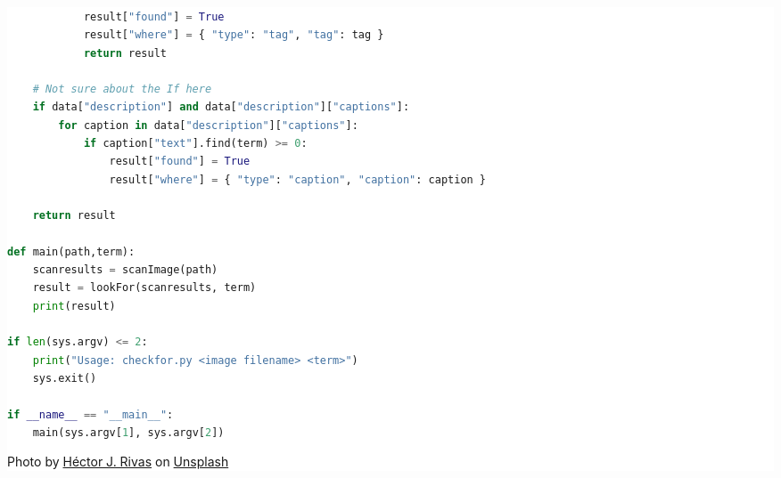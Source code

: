 ```python
			result["found"] = True
			result["where"] = { "type": "tag", "tag": tag }
			return result

	# Not sure about the If here
	if data["description"] and data["description"]["captions"]:
		for caption in data["description"]["captions"]:
			if caption["text"].find(term) >= 0:
				result["found"] = True
				result["where"] = { "type": "caption", "caption": caption }

	return result 

def main(path,term):
	scanresults = scanImage(path)
	result = lookFor(scanresults, term)
	print(result)

if len(sys.argv) <= 2:
	print("Usage: checkfor.py <image filename> <term>")
	sys.exit()

if __name__ == "__main__":
	main(sys.argv[1], sys.argv[2])
```

Photo by <a href="https://unsplash.com/@hjrc33?utm_source=unsplash&utm_medium=referral&utm_content=creditCopyText">Héctor J. Rivas</a> on <a href="https://unsplash.com/s/photos/images?utm_source=unsplash&utm_medium=referral&utm_content=creditCopyText">Unsplash</a>
  